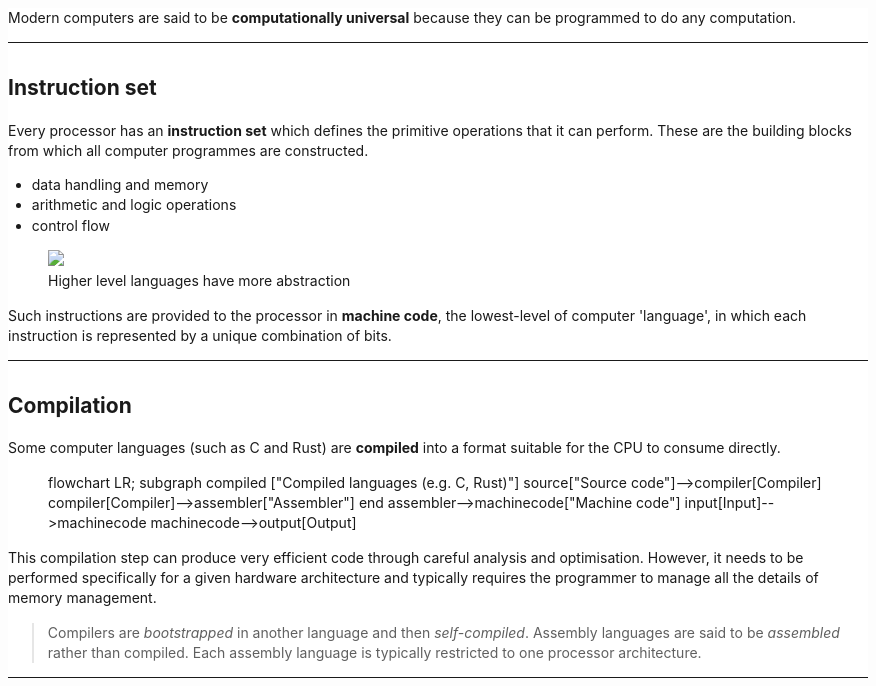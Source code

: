 Modern computers are said to be **computationally universal** because they can be programmed to do any computation.

---

## Instruction set

Every processor has an **instruction set** which defines the primitive operations that it can perform.
These are the building blocks from which all computer programmes are constructed.

- data handling and memory
- arithmetic and logic operations
- control flow


<figure>
    <img src="{{"assets/img/language-layers.svg" | relative_url}}">
    <figcaption>
        Higher level languages have more abstraction
    </figcaption>
</figure>

Such instructions are provided to the processor in **machine code**, the lowest-level of computer 'language', in which each instruction is represented by a unique combination of bits.

---


## Compilation

Some computer languages (such as C and Rust) are **compiled** into a format suitable for the CPU to consume directly.

<figure>
    <div class="mermaid">
    flowchart LR;
        subgraph compiled ["Compiled languages (e.g. C, Rust)"]
            source["Source code"]-->compiler[Compiler]
            compiler[Compiler]-->assembler["Assembler"]
        end
        assembler-->machinecode["Machine code"]
        input[Input]-->machinecode
        machinecode-->output[Output]
    </div>
</figure>

This compilation step can produce very efficient code through careful analysis and optimisation. 
However, it needs to be performed specifically for a given hardware architecture and typically requires the programmer to manage all the details of memory management.

>Compilers are *bootstrapped* in another language and then *self-compiled*.
>Assembly languages are said to be *assembled* rather than compiled.
Each assembly language is typically restricted to one processor architecture.

---